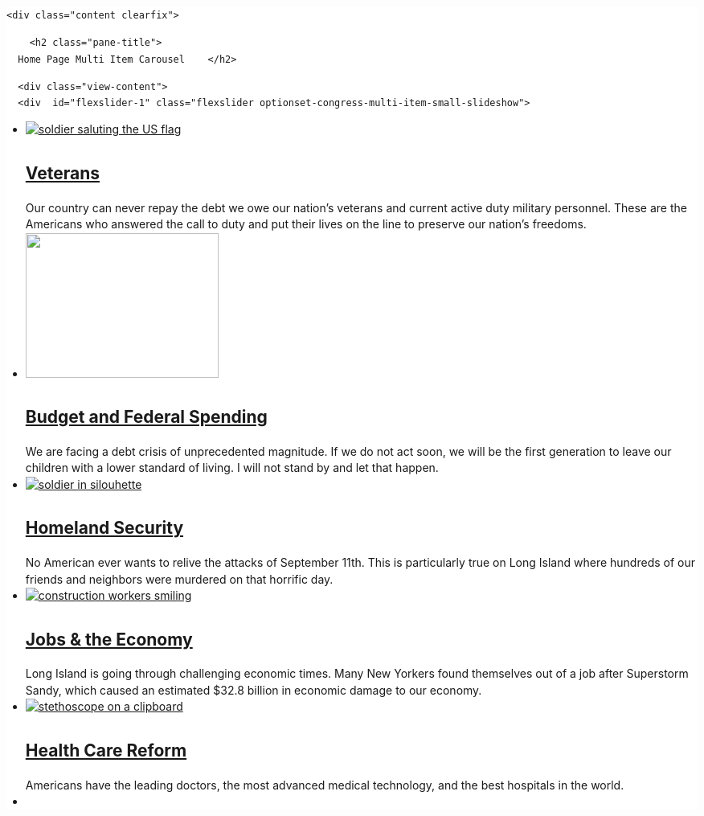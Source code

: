     <div class="content clearfix">
      
<div class="panel-display boxton clearfix container " id="mini-panel-multi_carousel_holder">
  <div class="row-fluid">
    <div class="boxton-container boxton-content boxton-content-region panel-panel span12">
      <div class="panel-pane pane-fieldable-panels-pane pane-fpid-1 pane-bundle-congress-slideshow"  id="hp-multi-carousel-wide"  class="panel-pane pane-fieldable-panels-pane pane-fpid-1 pane-bundle-congress-slideshow">
  
        <h2 class="pane-title">
      Home Page Multi Item Carousel    </h2>
    
  
  <div class="pane-content">
    <div class="fieldable-panels-pane" class="fieldable-panels-pane">
    <div class="field field-name-field-congress-slides field-type-field-collection field-label-hidden"><div class="field-items"><div class="field-item even"><div class="view view-congress-field-collection-slideshow view-id-congress_field_collection_slideshow view-display-id-panel_pane_multi_item_small_slideshow display-multi-slideshow view-dom-id-18d8a0bb27428e503b93406598307008">
        
  
  
      <div class="view-content">
      <div  id="flexslider-1" class="flexslider optionset-congress-multi-item-small-slideshow">
  <ul class="slides"><li>  
  <div class="views-field views-field-field-congress-image">        <div class="field-content"><a href="https://peteking.house.gov/issues/veterans "><img src="https://peteking.house.gov/sites/king.house.gov/files/styles/congress_image_featured/public/slider_images/iStock_000008518937Small.jpg?itok=qN5komZ3" width="240" height="180" alt="soldier saluting the US flag" /></a></div>  </div>  
  <div class="views-field views-field-field-congress-subtitle">        <h2 class="field-content"><a href="https://peteking.house.gov/issues/veterans ">Veterans</a></h2>  </div>  
  <div class="views-field views-field-field-congress-body">        <div class="field-content">Our country can never repay the debt we owe our nation’s veterans and current active duty military personnel. These are the Americans who answered the call to duty and put their lives on the line to preserve our nation’s freedoms. </div>  </div></li>
<li>  
  <div class="views-field views-field-field-congress-image">        <div class="field-content"><a href="https://peteking.house.gov/issues/budget-and-federal-spending "><img src="https://peteking.house.gov/sites/king.house.gov/files/styles/congress_image_featured/public/featured_image/issues/budgetpic.jpg?itok=-0QShsDw" width="240" height="180" /></a></div>  </div>  
  <div class="views-field views-field-field-congress-subtitle">        <h2 class="field-content"><a href="https://peteking.house.gov/issues/budget-and-federal-spending ">Budget and Federal Spending</a></h2>  </div>  
  <div class="views-field views-field-field-congress-body">        <div class="field-content">We are facing a debt crisis of unprecedented magnitude.  If we do not act soon, we will be the first generation to leave our children with a lower standard of living.  I will not stand by and let that happen. </div>  </div></li>
<li>  
  <div class="views-field views-field-field-congress-image">        <div class="field-content"><a href="https://peteking.house.gov/issues/homeland-security "><img src="https://peteking.house.gov/sites/king.house.gov/files/styles/congress_image_featured/public/featured_image/issues/iStock_000022560836Small.jpg?itok=Y2WbfARq" width="240" height="180" alt="soldier in silouhette" /></a></div>  </div>  
  <div class="views-field views-field-field-congress-subtitle">        <h2 class="field-content"><a href="https://peteking.house.gov/issues/homeland-security ">Homeland Security</a></h2>  </div>  
  <div class="views-field views-field-field-congress-body">        <div class="field-content">No American ever wants to relive the attacks of September 11th. This is particularly true on Long Island where hundreds of our friends and neighbors were murdered on that horrific day.</div>  </div></li>
<li>  
  <div class="views-field views-field-field-congress-image">        <div class="field-content"><a href="https://peteking.house.gov/issues/economy "><img src="https://peteking.house.gov/sites/king.house.gov/files/styles/congress_image_featured/public/featured_image/issues/iStock_000020340189Small.jpg?itok=5jo9Qk-R" width="240" height="180" alt="construction workers smiling" /></a></div>  </div>  
  <div class="views-field views-field-field-congress-subtitle">        <h2 class="field-content"><a href="https://peteking.house.gov/issues/economy ">Jobs &amp; the Economy</a></h2>  </div>  
  <div class="views-field views-field-field-congress-body">        <div class="field-content">Long Island is going through challenging economic times. Many New Yorkers found themselves out of a job after Superstorm Sandy, which caused an estimated $32.8 billion in economic damage to our economy.</div>  </div></li>
<li>  
  <div class="views-field views-field-field-congress-image">        <div class="field-content"><a href="https://peteking.house.gov/issues/health-care-reform "><img src="https://peteking.house.gov/sites/king.house.gov/files/styles/congress_image_featured/public/featured_image/issues/iStock_000022593710Small.jpg?itok=JxQ0Tzir" width="240" height="180" alt="stethoscope on a clipboard" /></a></div>  </div>  
  <div class="views-field views-field-field-congress-subtitle">        <h2 class="field-content"><a href="https://peteking.house.gov/issues/health-care-reform ">Health Care Reform</a></h2>  </div>  
  <div class="views-field views-field-field-congress-body">        <div class="field-content">Americans have the leading doctors, the most advanced medical technology, and the best hospitals in the world.</div>  </div></li>
<li>  